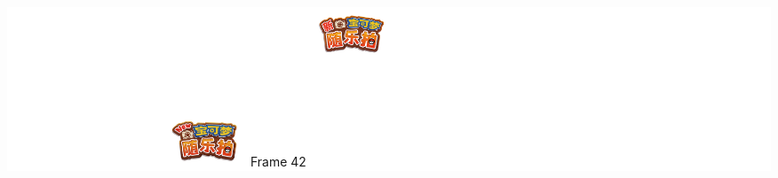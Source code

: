<td><img src="intl/frame_038.png" alt="New 宝可梦随乐拍" width="270" height="180"></td>
</tr>
<tr>
<td>Frame 42</td>
<td><img src="cn/frame_042.png" alt="新宝可梦随乐拍" width="270" height="180"></td>